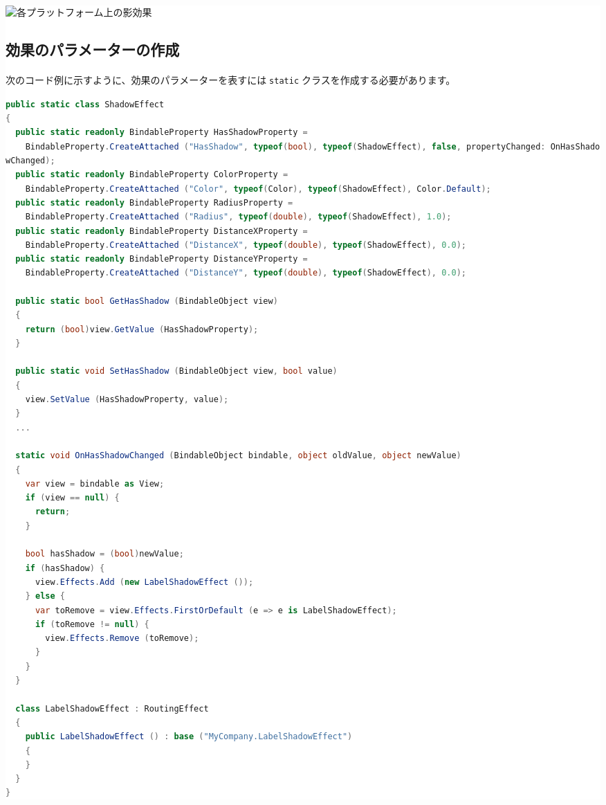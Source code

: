 ![](attached-properties-images/screenshots.png "各プラットフォーム上の影効果")

## <a name="creating-effect-parameters"></a>効果のパラメーターの作成

次のコード例に示すように、効果のパラメーターを表すには `static` クラスを作成する必要があります。

```csharp
public static class ShadowEffect
{
  public static readonly BindableProperty HasShadowProperty =
    BindableProperty.CreateAttached ("HasShadow", typeof(bool), typeof(ShadowEffect), false, propertyChanged: OnHasShadowChanged);
  public static readonly BindableProperty ColorProperty =
    BindableProperty.CreateAttached ("Color", typeof(Color), typeof(ShadowEffect), Color.Default);
  public static readonly BindableProperty RadiusProperty =
    BindableProperty.CreateAttached ("Radius", typeof(double), typeof(ShadowEffect), 1.0);
  public static readonly BindableProperty DistanceXProperty =
    BindableProperty.CreateAttached ("DistanceX", typeof(double), typeof(ShadowEffect), 0.0);
  public static readonly BindableProperty DistanceYProperty =
    BindableProperty.CreateAttached ("DistanceY", typeof(double), typeof(ShadowEffect), 0.0);

  public static bool GetHasShadow (BindableObject view)
  {
    return (bool)view.GetValue (HasShadowProperty);
  }

  public static void SetHasShadow (BindableObject view, bool value)
  {
    view.SetValue (HasShadowProperty, value);
  }
  ...

  static void OnHasShadowChanged (BindableObject bindable, object oldValue, object newValue)
  {
    var view = bindable as View;
    if (view == null) {
      return;
    }

    bool hasShadow = (bool)newValue;
    if (hasShadow) {
      view.Effects.Add (new LabelShadowEffect ());
    } else {
      var toRemove = view.Effects.FirstOrDefault (e => e is LabelShadowEffect);
      if (toRemove != null) {
        view.Effects.Remove (toRemove);
      }
    }
  }

  class LabelShadowEffect : RoutingEffect
  {
    public LabelShadowEffect () : base ("MyCompany.LabelShadowEffect")
    {
    }
  }
}
```
